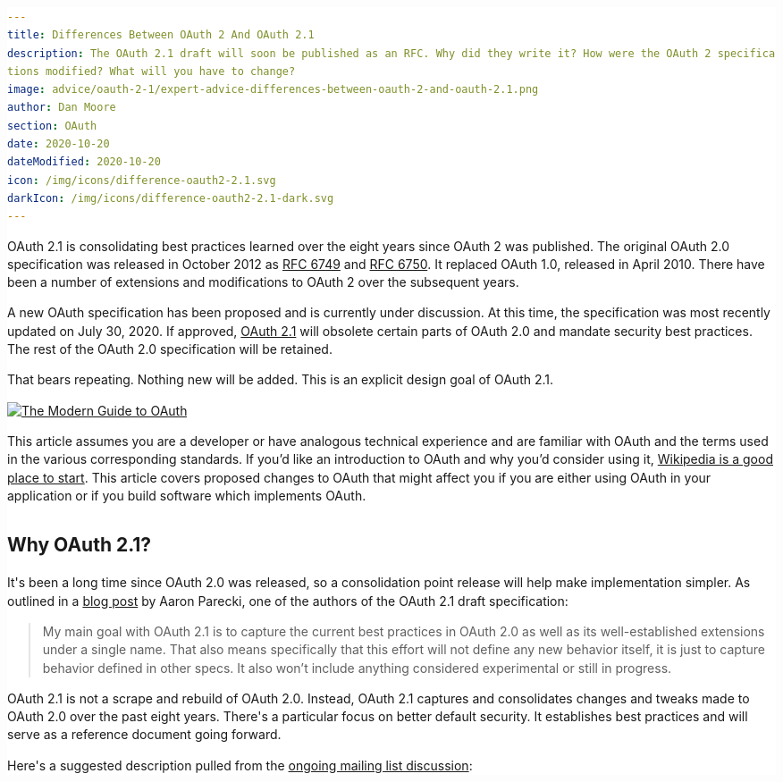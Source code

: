 ```yaml
---
title: Differences Between OAuth 2 And OAuth 2.1
description: The OAuth 2.1 draft will soon be published as an RFC. Why did they write it? How were the OAuth 2 specifications modified? What will you have to change?
image: advice/oauth-2-1/expert-advice-differences-between-oauth-2-and-oauth-2.1.png
author: Dan Moore
section: OAuth
date: 2020-10-20
dateModified: 2020-10-20
icon: /img/icons/difference-oauth2-2.1.svg
darkIcon: /img/icons/difference-oauth2-2.1-dark.svg
---
```


OAuth 2.1 is consolidating best practices learned over the eight years since OAuth 2 was published. The original OAuth 2.0 specification was released in October 2012 as [RFC 6749](https://tools.ietf.org/html/rfc6749) and [RFC 6750](https://tools.ietf.org/html/rfc6750). It replaced OAuth 1.0, released in April 2010. There have been a number of extensions and modifications to OAuth 2 over the subsequent years.

A new OAuth specification has been proposed and is currently under discussion. At this time, the specification was most recently updated on July 30, 2020. If approved, [OAuth 2.1](https://tools.ietf.org/html/draft-ietf-oauth-v2-1-00) will obsolete certain parts of OAuth 2.0 and mandate security best practices. The rest of the OAuth 2.0 specification will be retained.

That bears repeating. Nothing new will be added. This is an explicit design goal of OAuth 2.1.

[![The Modern Guide to OAuth](/img/cta/modern-guide-1.png)](/ebooks/modern-guide-to-oauth?utm_medium=cta&utm_source=articles&utm_campaign=oauth_differences)

This article assumes you are a developer or have analogous technical experience and are familiar with OAuth and the terms used in the various corresponding standards. If you’d like an introduction to OAuth and why you’d consider using it, [Wikipedia is a good place to start](https://en.wikipedia.org/wiki/OAuth). This article covers proposed changes to OAuth that might affect you if you are either using OAuth in your application or if you build software which implements OAuth.

## Why OAuth 2.1?

It's been a long time since OAuth 2.0 was released, so a consolidation point release will help make implementation simpler. As outlined in a [blog post](https://aaronparecki.com/2019/12/12/21/its-time-for-oauth-2-dot-1) by Aaron Parecki, one of the authors of the OAuth 2.1 draft specification:

> My main goal with OAuth 2.1 is to capture the current best practices in OAuth 2.0 as well as its well-established extensions under a single name. That also means specifically that this effort will not define any new behavior itself, it is just to capture behavior defined in other specs. It also won’t include anything considered experimental or still in progress.

OAuth 2.1 is not a scrape and rebuild of OAuth 2.0. Instead, OAuth 2.1 captures and consolidates changes and tweaks made to OAuth 2.0 over the past eight years. There's a particular focus on better default security. It establishes best practices and will serve as a reference document going forward.

Here's a suggested description pulled from the [ongoing mailing list discussion](https://mailarchive.ietf.org/arch/msg/oauth/Ne4Q9erPP7SpC5051sSy6XnLDv0/):
